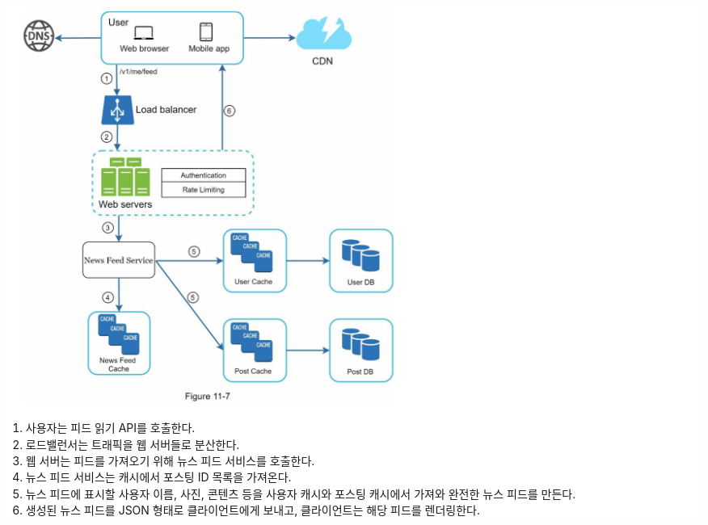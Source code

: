 <img src="./images/11-3.png"  width="500"/>

1. 사용자는 피드 읽기 API를 호출한다.
2. 로드밸런서는 트래픽을 웹 서버들로 분산한다.
3. 웹 서버는 피드를 가져오기 위해 뉴스 피드 서비스를 호출한다.
4. 뉴스 피드 서비스는 캐시에서 포스팅 ID 목록을 가져온다.
5. 뉴스 피드에 표시할 사용자 이름, 사진, 콘텐츠 등을 사용자 캐시와 포스팅 캐시에서 가져와 완전한 뉴스 피드를 만든다.
6. 생성된 뉴스 피드를 JSON 형태로 클라이언트에게 보내고, 클라이언트는 해당 피드를 렌더링한다.
